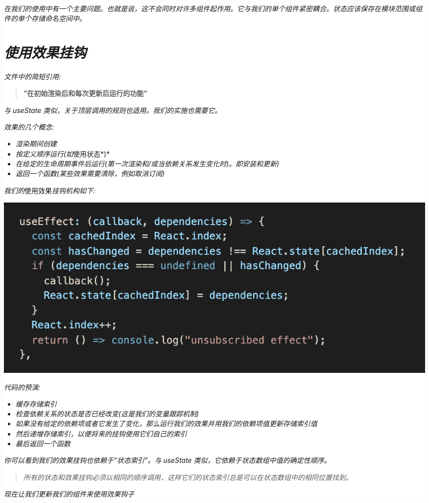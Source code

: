 *在我们的使用中有一个主要问题。也就是说，这不会同时对许多组件起作用。它与我们的单个组件紧密耦合。状态应该保存在模块范围或组件的单个存储命名空间中。*

# ****使用效果*挂钩***

*文件中的简短引用:*

> **“在初始渲染后和每次更新后运行的功能”**

*与 *useState* 类似，关于顶层调用的规则也适用。我们的实施也需要它。*

*效果的几个概念:*

*   *渲染期间创建*
*   *按定义顺序运行(如*使用状态*)*
*   *在给定的生命周期事件后运行(第一次渲染和/或当依赖关系发生变化时)。即安装和更新)*
*   *返回一个函数(某些效果需要清除，例如取消订阅)*

*我们的*使用效果*挂钩机构如下:*

*![](img/32d5bb2fa297c874921f4e4c77d2eab6.png)*

*代码的预演:*

*   *缓存存储索引*
*   *检查依赖关系的状态是否已经改变(这是我们的变量跟踪机制)*
*   *如果没有给定的依赖项或者它发生了变化，那么运行我们的效果并用我们的依赖项值更新存储索引值*
*   *然后递增存储索引，以便将来的挂钩使用它们自己的索引*
*   *最后返回一个函数*

*你可以看到我们的效果挂钩也依赖于“*状态索引*”。与 *useState* 类似，它依赖于状态数组中值的确定性顺序。*

> *所有的状态和效果挂钩必须以相同的顺序调用，这样它们的状态索引总是可以在状态数组中的相同位置找到。*

*现在让我们更新我们的组件来使用效果钩子*
